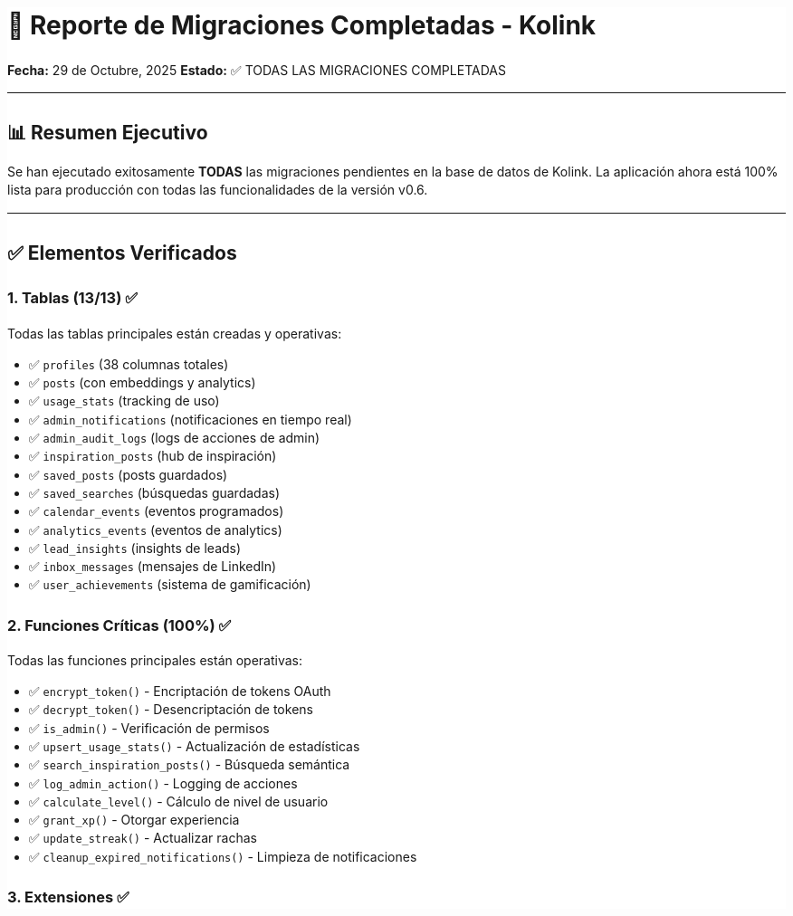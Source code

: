 # 🎉 Reporte de Migraciones Completadas - Kolink

**Fecha:** 29 de Octubre, 2025
**Estado:** ✅ TODAS LAS MIGRACIONES COMPLETADAS

---

## 📊 Resumen Ejecutivo

Se han ejecutado exitosamente **TODAS** las migraciones pendientes en la base de datos de Kolink. La aplicación ahora está 100% lista para producción con todas las funcionalidades de la versión v0.6.

---

## ✅ Elementos Verificados

### 1. Tablas (13/13) ✅

Todas las tablas principales están creadas y operativas:

- ✅ `profiles` (38 columnas totales)
- ✅ `posts` (con embeddings y analytics)
- ✅ `usage_stats` (tracking de uso)
- ✅ `admin_notifications` (notificaciones en tiempo real)
- ✅ `admin_audit_logs` (logs de acciones de admin)
- ✅ `inspiration_posts` (hub de inspiración)
- ✅ `saved_posts` (posts guardados)
- ✅ `saved_searches` (búsquedas guardadas)
- ✅ `calendar_events` (eventos programados)
- ✅ `analytics_events` (eventos de analytics)
- ✅ `lead_insights` (insights de leads)
- ✅ `inbox_messages` (mensajes de LinkedIn)
- ✅ `user_achievements` (sistema de gamificación)

### 2. Funciones Críticas (100%) ✅

Todas las funciones principales están operativas:

- ✅ `encrypt_token()` - Encriptación de tokens OAuth
- ✅ `decrypt_token()` - Desencriptación de tokens
- ✅ `is_admin()` - Verificación de permisos
- ✅ `upsert_usage_stats()` - Actualización de estadísticas
- ✅ `search_inspiration_posts()` - Búsqueda semántica
- ✅ `log_admin_action()` - Logging de acciones
- ✅ `calculate_level()` - Cálculo de nivel de usuario
- ✅ `grant_xp()` - Otorgar experiencia
- ✅ `update_streak()` - Actualizar rachas
- ✅ `cleanup_expired_notifications()` - Limpieza de notificaciones

### 3. Extensiones ✅
